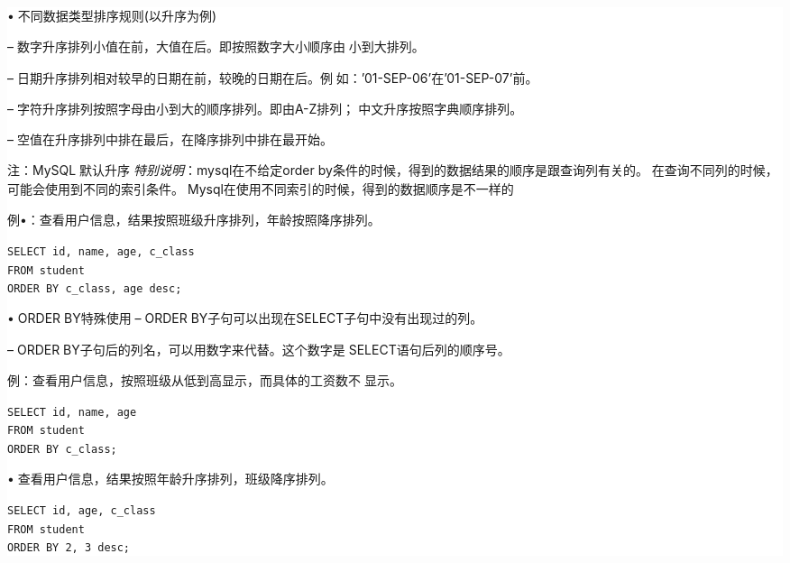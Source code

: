 
• 不同数据类型排序规则(以升序为例)

– 数字升序排列小值在前，大值在后。即按照数字大小顺序由 小到大排列。

– 日期升序排列相对较早的日期在前，较晚的日期在后。例 如：’01-SEP-06’在’01-SEP-07’前。

– 字符升序排列按照字母由小到大的顺序排列。即由A-Z排列； 中文升序按照字典顺序排列。

– 空值在升序排列中排在最后，在降序排列中排在最开始。

注：MySQL 默认升序
*特别说明*：mysql在不给定order by条件的时候，得到的数据结果的顺序是跟查询列有关的。
在查询不同列的时候，可能会使用到不同的索引条件。
Mysql在使用不同索引的时候，得到的数据顺序是不一样的

例•：查看用户信息，结果按照班级升序排列，年龄按照降序排列。

    SELECT id, name, age, c_class
    FROM student
    ORDER BY c_class, age desc;

• ORDER BY特殊使用 – ORDER BY子句可以出现在SELECT子句中没有出现过的列。

– ORDER BY子句后的列名，可以用数字来代替。这个数字是 SELECT语句后列的顺序号。

例：查看用户信息，按照班级从低到高显示，而具体的工资数不 显示。

    SELECT id, name, age
    FROM student
    ORDER BY c_class;

• 查看用户信息，结果按照年龄升序排列，班级降序排列。

    SELECT id, age, c_class
    FROM student
    ORDER BY 2, 3 desc;



